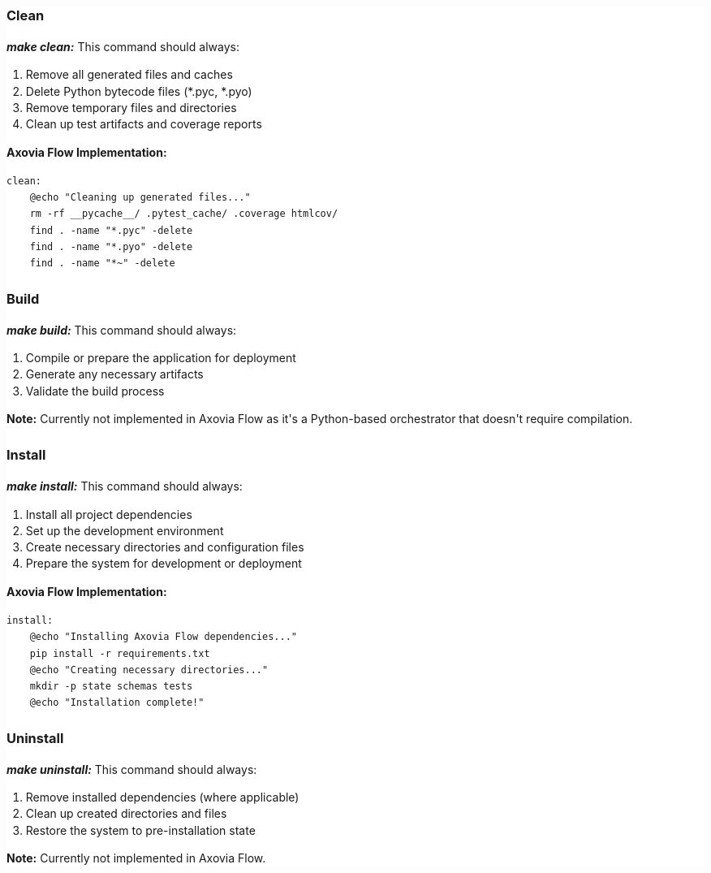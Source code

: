 ### Clean

***make clean:*** This command should always:
  1. Remove all generated files and caches
  2. Delete Python bytecode files (*.pyc, *.pyo)
  3. Remove temporary files and directories
  4. Clean up test artifacts and coverage reports

**Axovia Flow Implementation:**
```make
clean:
	@echo "Cleaning up generated files..."
	rm -rf __pycache__/ .pytest_cache/ .coverage htmlcov/
	find . -name "*.pyc" -delete
	find . -name "*.pyo" -delete
	find . -name "*~" -delete
```

### Build

***make build:*** This command should always:
  1. Compile or prepare the application for deployment
  2. Generate any necessary artifacts
  3. Validate the build process

**Note:** Currently not implemented in Axovia Flow as it's a Python-based orchestrator that doesn't require compilation.

### Install

***make install:*** This command should always:
  1. Install all project dependencies
  2. Set up the development environment
  3. Create necessary directories and configuration files
  4. Prepare the system for development or deployment

**Axovia Flow Implementation:**
```make
install:
	@echo "Installing Axovia Flow dependencies..."
	pip install -r requirements.txt
	@echo "Creating necessary directories..."
	mkdir -p state schemas tests
	@echo "Installation complete!"
```

### Uninstall

***make uninstall:*** This command should always:
  1. Remove installed dependencies (where applicable)
  2. Clean up created directories and files
  3. Restore the system to pre-installation state

**Note:** Currently not implemented in Axovia Flow.
